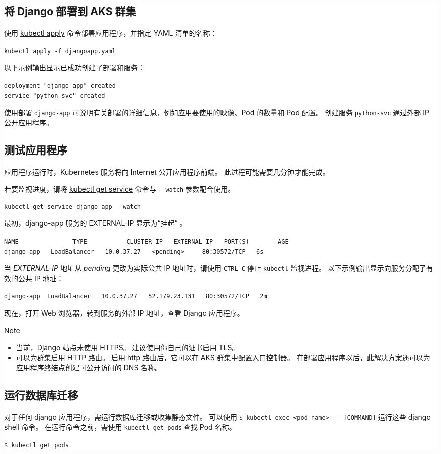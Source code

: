 ## <a name="deploy-django-to-aks-cluster"></a>将 Django 部署到 AKS 群集
使用 [kubectl apply](https://kubernetes.io/docs/reference/generated/kubectl/kubectl-commands#apply) 命令部署应用程序，并指定 YAML 清单的名称：

```console
kubectl apply -f djangoapp.yaml
```

以下示例输出显示已成功创建了部署和服务：

```output
deployment "django-app" created
service "python-svc" created
```

使用部署 ```django-app``` 可说明有关部署的详细信息，例如应用要使用的映像、Pod 的数量和 Pod 配置。 创建服务 ```python-svc``` 通过外部 IP 公开应用程序。

## <a name="test-the-application"></a>测试应用程序

应用程序运行时，Kubernetes 服务将向 Internet 公开应用程序前端。 此过程可能需要几分钟才能完成。

若要监视进度，请将 [kubectl get service](https://kubernetes.io/docs/reference/generated/kubectl/kubectl-commands#get) 命令与 `--watch` 参数配合使用。

```azurecli-interactive
kubectl get service django-app --watch
```

最初，django-app 服务的 EXTERNAL-IP 显示为“挂起”  。

```output
NAME               TYPE           CLUSTER-IP   EXTERNAL-IP   PORT(S)        AGE
django-app   LoadBalancer   10.0.37.27   <pending>     80:30572/TCP   6s
```

当 *EXTERNAL-IP* 地址从 *pending* 更改为实际公共 IP 地址时，请使用 `CTRL-C` 停止 `kubectl` 监视进程。 以下示例输出显示向服务分配了有效的公共 IP 地址：

```output
django-app  LoadBalancer   10.0.37.27   52.179.23.131   80:30572/TCP   2m
```

现在，打开 Web 浏览器，转到服务的外部 IP 地址，查看 Django 应用程序。  

>[!NOTE]
> - 当前，Django 站点未使用 HTTPS。 建议[使用你自己的证书启用 TLS](../../aks/ingress-own-tls.md)。
> - 可以为群集启用 [HTTP 路由](../../aks/http-application-routing.md)。 启用 http 路由后，它可以在 AKS 群集中配置入口控制器。 在部署应用程序以后，此解决方案还可以为应用程序终结点创建可公开访问的 DNS 名称。

## <a name="run-database-migrations"></a>运行数据库迁移

对于任何 django 应用程序，需运行数据库迁移或收集静态文件。 可以使用 ```$ kubectl exec <pod-name> -- [COMMAND]``` 运行这些 django shell 命令。  在运行命令之前，需使用 ```kubectl get pods``` 查找 Pod 名称。 

```bash
$ kubectl get pods
```
